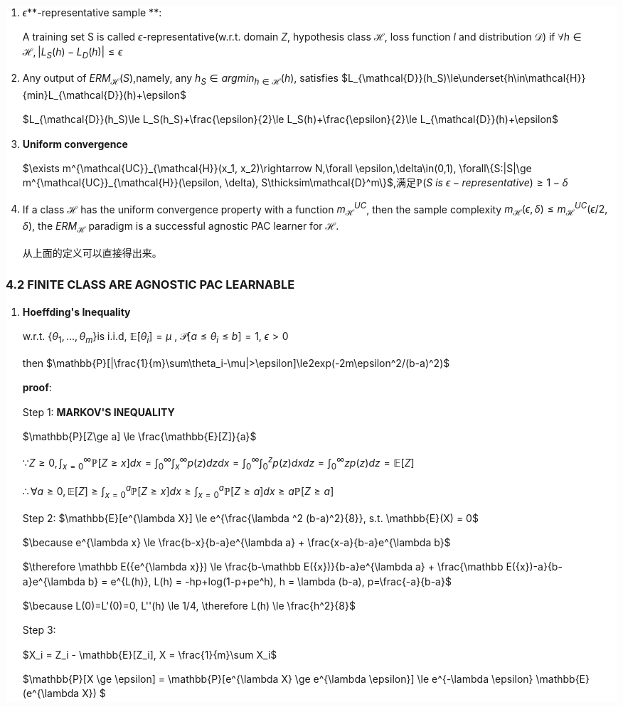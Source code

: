 1. $\epsilon​$**-representative sample **: 

   A training set S is called $\epsilon$-representative(w.r.t. domain $Z$, hypothesis class $\mathcal{H}$, loss function $l$ and distribution $\mathcal{D}$) if $\forall h \in \mathcal{H}, |L_S(h)-L_D(h)|\le \epsilon$

2. Any output of $ERM_{\mathcal{H}}(S)$,namely, any $h_S \in argmin_{h\in \mathcal{H}}(h)$, satisfies $L_{\mathcal{D}}(h_S)\le\underset{h\in\mathcal{H}}{min}L_{\mathcal{D}}(h)+\epsilon$

   $L_{\mathcal{D}}(h_S)\le L_S(h_S)+\frac{\epsilon}{2}\le L_S(h)+\frac{\epsilon}{2}\le L_{\mathcal{D}}(h)+\epsilon$

3. **Uniform convergence**

   $\exists m^{\mathcal{UC}}_{\mathcal{H}}(x_1, x_2)\rightarrow N,\forall \epsilon,\delta\in(0,1), \forall\{S:|S|\ge m^{\mathcal{UC}}_{\mathcal{H}}(\epsilon, \delta), S\thicksim\mathcal{D}^m\}​$,满足$\mathbb{P}(S\ is\ \epsilon-representative) \ge 1-\delta​$ 

4. If a class $\mathcal{H}$ has the uniform convergence property with a function $m^{UC}_{\mathcal{H}}$, then the sample complexity $m_{\mathcal{H}}(\epsilon, \delta) \le m^{UC}_{\mathcal{H}}(\epsilon/2, \delta)$, the $ERM_{\mathcal{H}}$ paradigm is a successful agnostic PAC learner for $\mathcal{H}$.

   从上面的定义可以直接得出来。

### 4.2 FINITE CLASS ARE AGNOSTIC PAC LEARNABLE

1. **Hoeffding's Inequality**

   w.r.t. $\{\theta_1, ...,\theta_m\}$is i.i.d,  $\mathbb{E}[\theta_i]=\mu$ , $\mathcal{P}[a\le\theta_i\le b] = 1$,  $\epsilon>0$ 

   then $\mathbb{P}[|\frac{1}{m}\sum\theta_i-\mu|>\epsilon]\le2exp(-2m\epsilon^2/(b-a)^2)$ 

   **proof**:

   Step 1: **MARKOV'S INEQUALITY** 

   $\mathbb{P}[Z\ge a] \le \frac{\mathbb{E}[Z]}{a}​$ 

   $\because Z\ge0, \int^\infty_{x=0}\mathbb{P}[Z\ge x]dx = \int^\infty_{0}\int^\infty_xp(z)dzdx=\int^\infty_0\int^z_0p(z)dxdz=\int^\infty_0zp(z)dz=\mathbb{E}[Z]$ 

   $\therefore \forall a\ge 0, \mathbb{E}[Z]\ge\int^a_{x=0}\mathbb{P}[Z\ge x]dx\ge\int^a_{x=0}\mathbb{P}[Z\ge a]dx\ge a\mathbb{P}[Z\ge a]$ 

   Step 2: $\mathbb{E}[e^{\lambda X}] \le e^{\frac{\lambda ^2 (b-a)^2}{8}}, s.t. \mathbb{E}(X) = 0$ 

   $\because e^{\lambda x} \le \frac{b-x}{b-a}e^{\lambda a} + \frac{x-a}{b-a}e^{\lambda b}​$

   $\therefore \mathbb E({e^{\lambda x}}) \le \frac{b-\mathbb E({x})}{b-a}e^{\lambda a} + \frac{\mathbb E({x})-a}{b-a}e^{\lambda b}  = e^{L(h)}, L(h) = -hp+log(1-p+pe^h), h = \lambda (b-a), p=\frac{-a}{b-a}$

   $\because L(0)=L'(0)=0, L''(h) \le 1/4, \therefore L(h) \le \frac{h^2}{8}$

   Step 3: 

   $X_i = Z_i - \mathbb{E}[Z_i], X = \frac{1}{m}\sum X_i$

   $\mathbb{P}[X \ge \epsilon] = \mathbb{P}[e^{\lambda X} \ge e^{\lambda \epsilon}] \le e^{-\lambda \epsilon} \mathbb{E}(e^{\lambda X}) $
